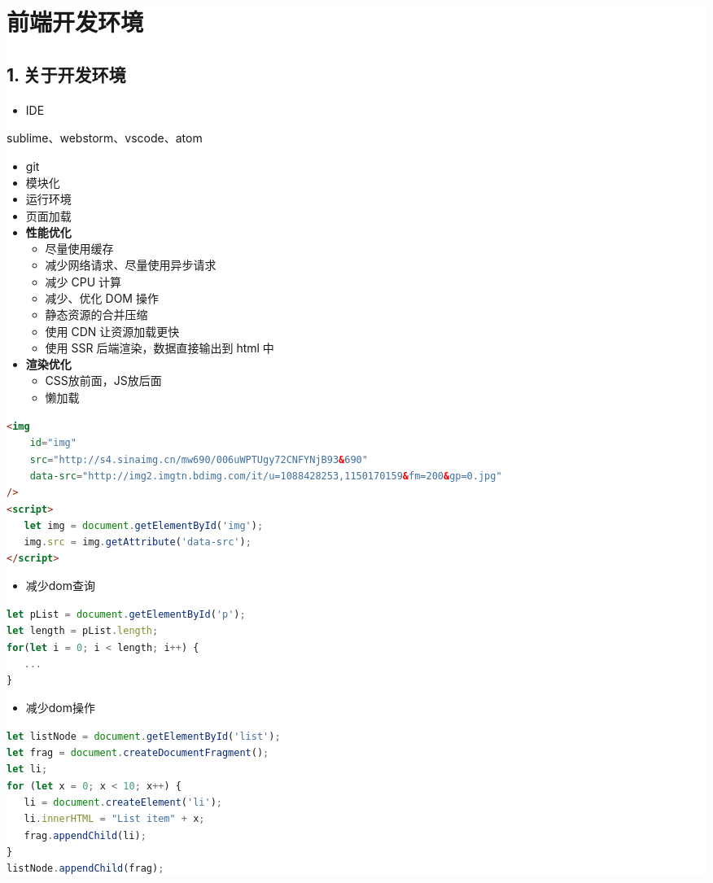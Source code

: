 # 前端开发环境

<a name="UpYOx"></a>
## 1. 关于开发环境
- IDE

sublime、webstorm、vscode、atom

- git
- 模块化
- 运行环境
- 页面加载
- **性能优化**
  - 尽量使用缓存
  - 减少网络请求、尽量使用异步请求
  - 减少 CPU 计算
  - 减少、优化 DOM 操作
  - 静态资源的合并压缩
  - 使用 CDN 让资源加载更快
  - 使用 SSR 后端渲染，数据直接输出到 html 中
- **渲染优化**
  - CSS放前面，JS放后面
  - 懒加载
```html
<img
	id="img"
	src="http://s4.sinaimg.cn/mw690/006uWPTUgy72CNFYNjB93&690"
	data-src="http://img2.imgtn.bdimg.com/it/u=1088428253,1150170159&fm=200&gp=0.jpg"
/>
<script>
   let img = document.getElementById('img');
   img.src = img.getAttribute('data-src');
</script>
```

  - 减少dom查询
```javascript
let pList = document.getElementById('p');
let length = pList.length;
for(let i = 0; i < length; i++) {
   ...
}
```

  - 减少dom操作
```javascript
let listNode = document.getElementById('list');
let frag = document.createDocumentFragment();
let li;
for (let x = 0; x < 10; x++) {
   li = document.createElement('li');
   li.innerHTML = "List item" + x;
   frag.appendChild(li);
}
listNode.appendChild(frag);
```
